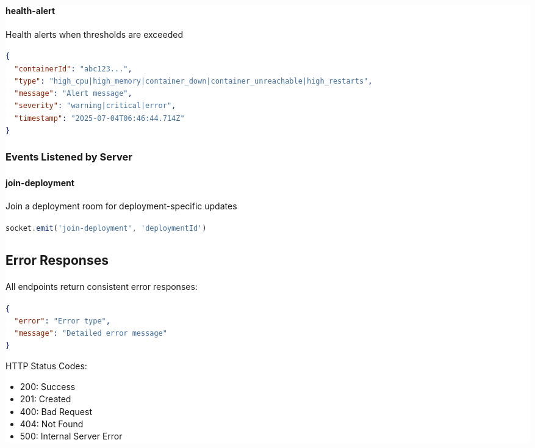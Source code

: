 #### health-alert
Health alerts when thresholds are exceeded
```json
{
  "containerId": "abc123...",
  "type": "high_cpu|high_memory|container_down|container_unreachable|high_restarts",
  "message": "Alert message",
  "severity": "warning|critical|error",
  "timestamp": "2025-07-04T06:46:44.714Z"
}
```

### Events Listened by Server

#### join-deployment
Join a deployment room for deployment-specific updates
```javascript
socket.emit('join-deployment', 'deploymentId')
```

## Error Responses

All endpoints return consistent error responses:
```json
{
  "error": "Error type",
  "message": "Detailed error message"
}
```

HTTP Status Codes:
- 200: Success
- 201: Created
- 400: Bad Request
- 404: Not Found
- 500: Internal Server Error
